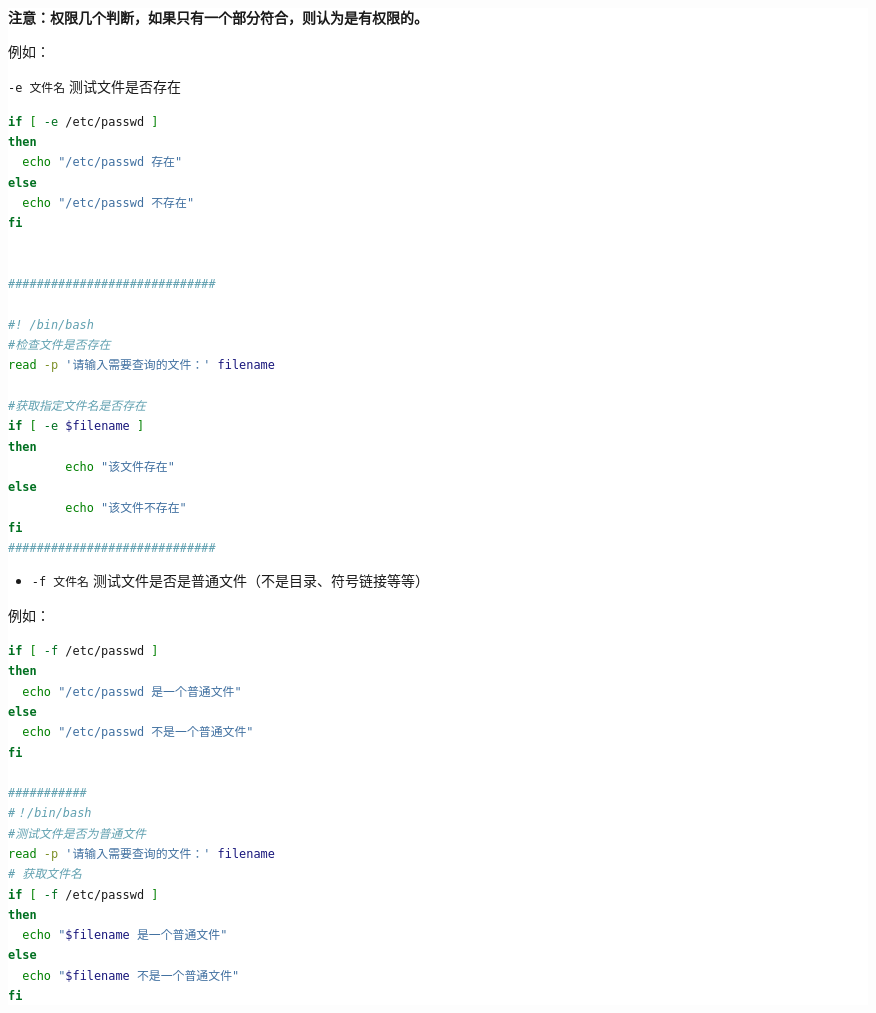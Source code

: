 **注意：权限几个判断，如果只有一个部分符合，则认为是有权限的。**

例如：

`-e 文件名` 测试文件是否存在

```bash
if [ -e /etc/passwd ]
then
  echo "/etc/passwd 存在"
else
  echo "/etc/passwd 不存在"
fi


#############################

#! /bin/bash
#检查文件是否存在
read -p '请输入需要查询的文件：' filename

#获取指定文件名是否存在
if [ -e $filename ]
then
        echo "该文件存在"
else
        echo "该文件不存在"
fi
#############################

```

- `-f 文件名` 测试文件是否是普通文件（不是目录、符号链接等等）

例如：

```bash
if [ -f /etc/passwd ]
then
  echo "/etc/passwd 是一个普通文件"
else
  echo "/etc/passwd 不是一个普通文件"
fi

###########
#！/bin/bash 
#测试文件是否为普通文件
read -p '请输入需要查询的文件：' filename
# 获取文件名
if [ -f /etc/passwd ]
then
  echo "$filename 是一个普通文件"
else
  echo "$filename 不是一个普通文件"
fi

```
